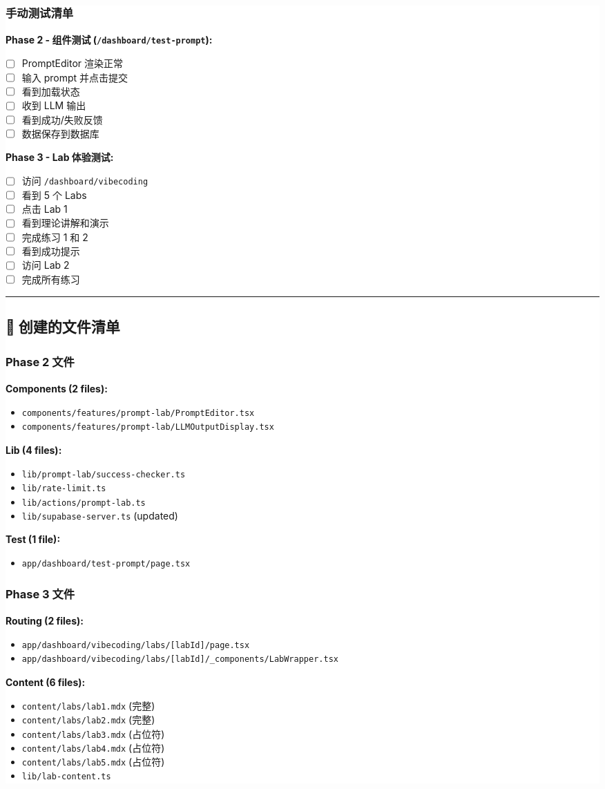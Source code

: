 ### 手动测试清单

**Phase 2 - 组件测试 (`/dashboard/test-prompt`):**
- [ ] PromptEditor 渲染正常
- [ ] 输入 prompt 并点击提交
- [ ] 看到加载状态
- [ ] 收到 LLM 输出
- [ ] 看到成功/失败反馈
- [ ] 数据保存到数据库

**Phase 3 - Lab 体验测试:**
- [ ] 访问 `/dashboard/vibecoding`
- [ ] 看到 5 个 Labs
- [ ] 点击 Lab 1
- [ ] 看到理论讲解和演示
- [ ] 完成练习 1 和 2
- [ ] 看到成功提示
- [ ] 访问 Lab 2
- [ ] 完成所有练习

---

## 📁 创建的文件清单

### Phase 2 文件

**Components (2 files):**
- `components/features/prompt-lab/PromptEditor.tsx`
- `components/features/prompt-lab/LLMOutputDisplay.tsx`

**Lib (4 files):**
- `lib/prompt-lab/success-checker.ts`
- `lib/rate-limit.ts`
- `lib/actions/prompt-lab.ts`
- `lib/supabase-server.ts` (updated)

**Test (1 file):**
- `app/dashboard/test-prompt/page.tsx`

### Phase 3 文件

**Routing (2 files):**
- `app/dashboard/vibecoding/labs/[labId]/page.tsx`
- `app/dashboard/vibecoding/labs/[labId]/_components/LabWrapper.tsx`

**Content (6 files):**
- `content/labs/lab1.mdx` (完整)
- `content/labs/lab2.mdx` (完整)
- `content/labs/lab3.mdx` (占位符)
- `content/labs/lab4.mdx` (占位符)
- `content/labs/lab5.mdx` (占位符)
- `lib/lab-content.ts`
